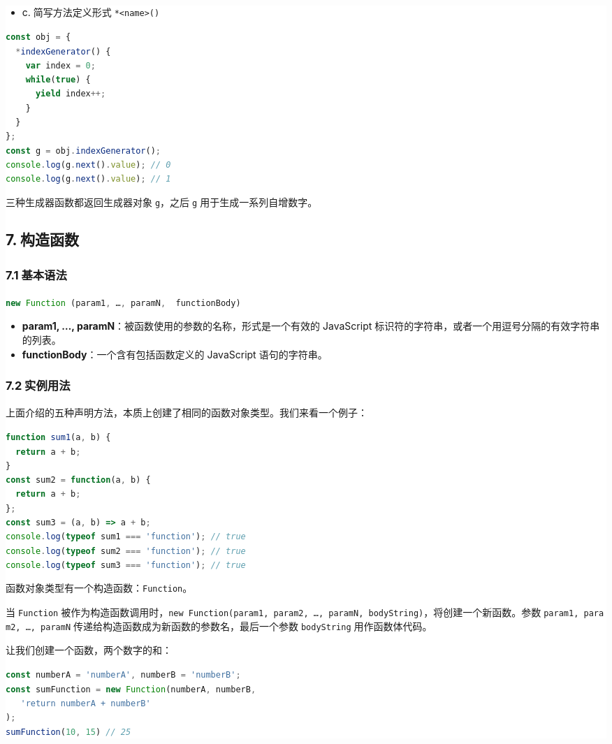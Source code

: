 * c. 简写方法定义形式 `*<name>()`

```javascript
const obj = {
  *indexGenerator() {
    var index = 0;
    while(true) {
      yield index++;
    }
  }
};
const g = obj.indexGenerator();
console.log(g.next().value); // 0
console.log(g.next().value); // 1
```

三种生成器函数都返回生成器对象 `g`，之后 `g` 用于生成一系列自增数字。

## 7. 构造函数

### 7.1 基本语法

```javascript
new Function (param1, …, paramN,  functionBody)
```

* **param1, …, paramN**：被函数使用的参数的名称，形式是一个有效的 JavaScript 标识符的字符串，或者一个用逗号分隔的有效字符串的列表。
* **functionBody**：一个含有包括函数定义的 JavaScript 语句的字符串。

### 7.2 实例用法

上面介绍的五种声明方法，本质上创建了相同的函数对象类型。我们来看一个例子：

```javascript
function sum1(a, b) {
  return a + b;
}
const sum2 = function(a, b) {
  return a + b;
};
const sum3 = (a, b) => a + b;
console.log(typeof sum1 === 'function'); // true
console.log(typeof sum2 === 'function'); // true
console.log(typeof sum3 === 'function'); // true
```

函数对象类型有一个构造函数：`Function`。

当 `Function` 被作为构造函数调用时，`new Function(param1, param2, …, paramN, bodyString)`，将创建一个新函数。参数 `param1, param2, …, paramN` 传递给构造函数成为新函数的参数名，最后一个参数 `bodyString` 用作函数体代码。

让我们创建一个函数，两个数字的和：

```javascript
const numberA = 'numberA', numberB = 'numberB';
const sumFunction = new Function(numberA, numberB, 
   'return numberA + numberB'
);
sumFunction(10, 15) // 25
```
